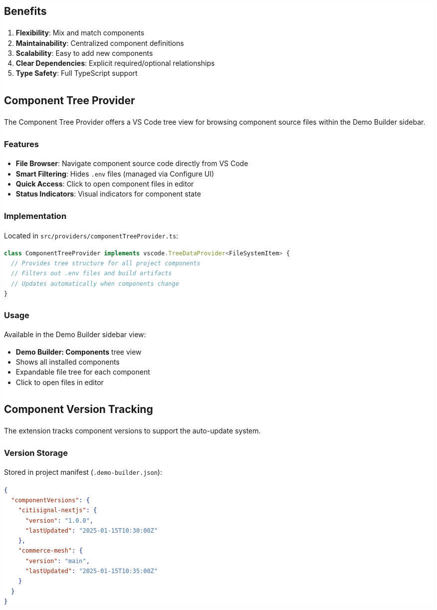 ## Benefits

1. **Flexibility**: Mix and match components
2. **Maintainability**: Centralized component definitions
3. **Scalability**: Easy to add new components
4. **Clear Dependencies**: Explicit required/optional relationships
5. **Type Safety**: Full TypeScript support

## Component Tree Provider

The Component Tree Provider offers a VS Code tree view for browsing component source files within the Demo Builder sidebar.

### Features

- **File Browser**: Navigate component source code directly from VS Code
- **Smart Filtering**: Hides `.env` files (managed via Configure UI)
- **Quick Access**: Click to open component files in editor
- **Status Indicators**: Visual indicators for component state

### Implementation

Located in `src/providers/componentTreeProvider.ts`:

```typescript
class ComponentTreeProvider implements vscode.TreeDataProvider<FileSystemItem> {
  // Provides tree structure for all project components
  // Filters out .env files and build artifacts
  // Updates automatically when components change
}
```

### Usage

Available in the Demo Builder sidebar view:
- **Demo Builder: Components** tree view
- Shows all installed components
- Expandable file tree for each component
- Click to open files in editor

## Component Version Tracking

The extension tracks component versions to support the auto-update system.

### Version Storage

Stored in project manifest (`.demo-builder.json`):

```json
{
  "componentVersions": {
    "citisignal-nextjs": {
      "version": "1.0.0",
      "lastUpdated": "2025-01-15T10:30:00Z"
    },
    "commerce-mesh": {
      "version": "main",
      "lastUpdated": "2025-01-15T10:35:00Z"
    }
  }
}
```
